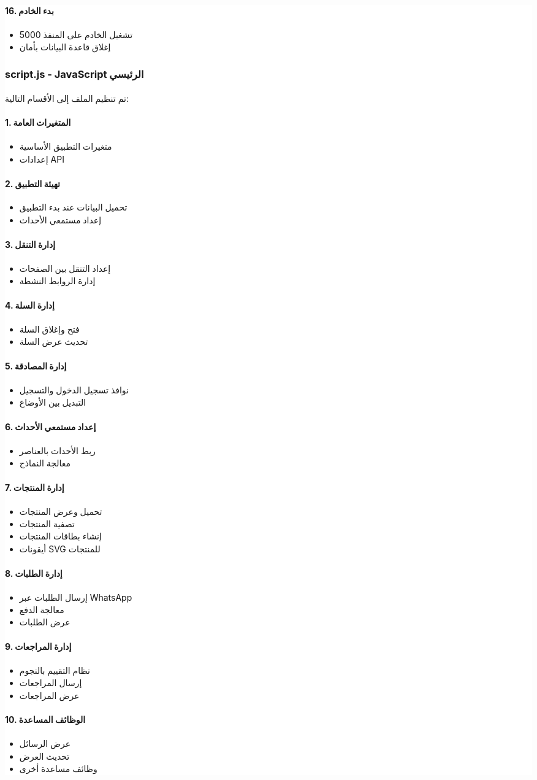 #### 16. بدء الخادم
- تشغيل الخادم على المنفذ 5000
- إغلاق قاعدة البيانات بأمان

### script.js - JavaScript الرئيسي
تم تنظيم الملف إلى الأقسام التالية:

#### 1. المتغيرات العامة
- متغيرات التطبيق الأساسية
- إعدادات API

#### 2. تهيئة التطبيق
- تحميل البيانات عند بدء التطبيق
- إعداد مستمعي الأحداث

#### 3. إدارة التنقل
- إعداد التنقل بين الصفحات
- إدارة الروابط النشطة

#### 4. إدارة السلة
- فتح وإغلاق السلة
- تحديث عرض السلة

#### 5. إدارة المصادقة
- نوافذ تسجيل الدخول والتسجيل
- التبديل بين الأوضاع

#### 6. إعداد مستمعي الأحداث
- ربط الأحداث بالعناصر
- معالجة النماذج

#### 7. إدارة المنتجات
- تحميل وعرض المنتجات
- تصفية المنتجات
- إنشاء بطاقات المنتجات
- أيقونات SVG للمنتجات

#### 8. إدارة الطلبات
- إرسال الطلبات عبر WhatsApp
- معالجة الدفع
- عرض الطلبات

#### 9. إدارة المراجعات
- نظام التقييم بالنجوم
- إرسال المراجعات
- عرض المراجعات

#### 10. الوظائف المساعدة
- عرض الرسائل
- تحديث العرض
- وظائف مساعدة أخرى
